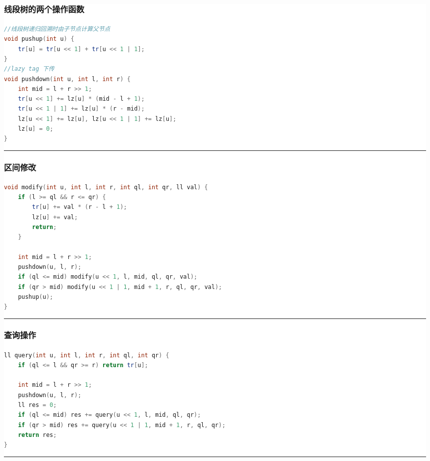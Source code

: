 
### 线段树的两个操作函数

```cpp
//线段树递归回溯时由子节点计算父节点
void pushup(int u) {
    tr[u] = tr[u << 1] + tr[u << 1 | 1];
}
//lazy tag 下传
void pushdown(int u, int l, int r) {
    int mid = l + r >> 1;
    tr[u << 1] += lz[u] * (mid - l + 1);
    tr[u << 1 | 1] += lz[u] * (r - mid);
    lz[u << 1] += lz[u], lz[u << 1 | 1] += lz[u];
    lz[u] = 0;
}
```

---

### 区间修改

```cpp
void modify(int u, int l, int r, int ql, int qr, ll val) {
    if (l >= ql && r <= qr) {
        tr[u] += val * (r - l + 1);
        lz[u] += val;
        return;
    }
 
    int mid = l + r >> 1;
    pushdown(u, l, r);
    if (ql <= mid) modify(u << 1, l, mid, ql, qr, val);
    if (qr > mid) modify(u << 1 | 1, mid + 1, r, ql, qr, val);
    pushup(u);
}
```

---

### 查询操作

```cpp
ll query(int u, int l, int r, int ql, int qr) {
    if (ql <= l && qr >= r) return tr[u];
 
    int mid = l + r >> 1;
    pushdown(u, l, r);
    ll res = 0;
    if (ql <= mid) res += query(u << 1, l, mid, ql, qr);
    if (qr > mid) res += query(u << 1 | 1, mid + 1, r, ql, qr);
    return res;
}
```

---
